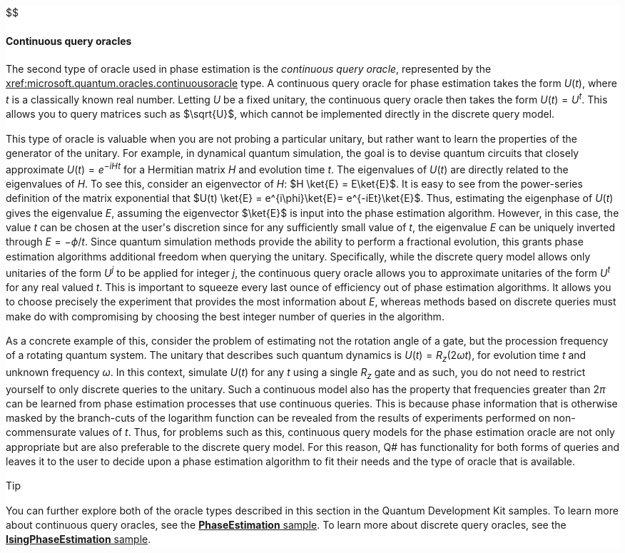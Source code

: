 $$

#### Continuous query oracles

The second type of oracle used in phase estimation is the *continuous query oracle*, represented by the <xref:microsoft.quantum.oracles.continuousoracle> type.
A continuous query oracle for phase estimation takes the form $U(t)$, where $t$ is a classically known real number.
Letting $U$ be a fixed unitary, the continuous query oracle then takes the form $U(t) = U^t$.
This allows you to query matrices such as $\sqrt{U}$, which cannot be implemented directly in the discrete query model.

This type of oracle is valuable when you are not probing a particular unitary, but rather want to learn the properties of the generator of the unitary.
For example, in dynamical quantum simulation, the goal is to devise quantum circuits that closely approximate $U(t)=e^{-i H t}$ for a Hermitian matrix $H$ and evolution time $t$.
The eigenvalues of $U(t)$ are directly related to the eigenvalues of $H$.
To see this, consider an eigenvector of $H$: $H \ket{E} = E\ket{E}$. It is easy to see from the power-series definition of the matrix exponential that $U(t) \ket{E} = e^{i\phi}\ket{E}= e^{-iEt}\ket{E}$.
Thus, estimating the eigenphase of $U(t)$ gives the eigenvalue $E$, assuming the eigenvector $\ket{E}$ is input into the phase estimation algorithm.
However, in this case, the value $t$ can be chosen at the user's discretion since for any sufficiently small value of $t$, the eigenvalue $E$ can be uniquely inverted through $E=-\phi/t$.
Since quantum simulation methods provide the ability to perform a fractional evolution, this grants phase estimation algorithms additional freedom when querying the unitary. Specifically, while the discrete query model allows only unitaries of the form $U^j$ to be applied for integer $j$, the continuous query oracle allows you to approximate unitaries of the form $U^t$ for any real valued $t$.
This is important to squeeze every last ounce of efficiency out of phase estimation algorithms. It allows you to choose precisely the experiment that provides the most information about $E$, whereas methods based on discrete queries must make do with compromising by choosing the best integer number of queries in the algorithm.

As a concrete example of this, consider the problem of estimating not the rotation angle of a gate, but the procession frequency of a rotating quantum system.
The unitary that describes such quantum dynamics is $U(t)=R_z(2\omega t)$, for evolution time $t$ and unknown frequency $\omega$.
In this context, simulate $U(t)$ for any $t$ using a single $R_z$ gate and as such, you do not need to restrict yourself to only discrete queries to the unitary.
Such a continuous model also has the property that frequencies greater than $2\pi$ can be learned from phase estimation processes that use continuous queries. This is because phase information that is otherwise masked by the branch-cuts of the logarithm function can be revealed from the results of experiments performed on non-commensurate values of $t$.
Thus, for problems such as this, continuous query models for the phase estimation oracle are not only appropriate but are also preferable to the discrete query model.
For this reason, Q# has functionality for both forms of queries and leaves it to the user to decide upon a phase estimation algorithm to fit their needs and the type of oracle that is available.

> [!TIP]
> You can further explore both of the oracle types described in this section in the Quantum Development Kit samples.
> To learn more about continuous query oracles, see the [**PhaseEstimation** sample](https://github.com/microsoft/Quantum/tree/main/samples/characterization/phase-estimation).
> To learn more about discrete query oracles, see the [**IsingPhaseEstimation** sample](https://github.com/microsoft/Quantum/tree/main/samples/simulation/ising/phase-estimation).
